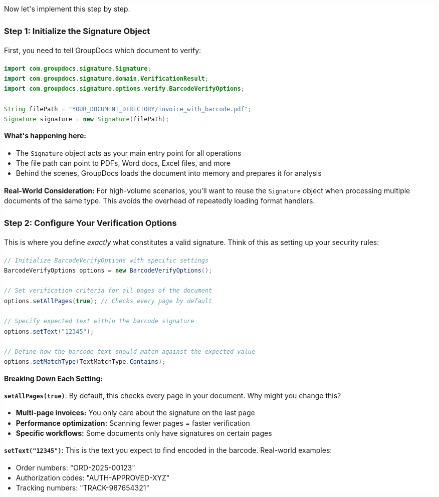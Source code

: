 Now let's implement this step by step.

### Step 1: Initialize the Signature Object

First, you need to tell GroupDocs which document to verify:

```java
import com.groupdocs.signature.Signature;
import com.groupdocs.signature.domain.VerificationResult;
import com.groupdocs.signature.options.verify.BarcodeVerifyOptions;

String filePath = "YOUR_DOCUMENT_DIRECTORY/invoice_with_barcode.pdf";
Signature signature = new Signature(filePath);
```

**What's happening here:**
- The `Signature` object acts as your main entry point for all operations
- The file path can point to PDFs, Word docs, Excel files, and more
- Behind the scenes, GroupDocs loads the document into memory and prepares it for analysis

**Real-World Consideration:** For high-volume scenarios, you'll want to reuse the `Signature` object when processing multiple documents of the same type. This avoids the overhead of repeatedly loading format handlers.

### Step 2: Configure Your Verification Options

This is where you define *exactly* what constitutes a valid signature. Think of this as setting up your security rules:

```java
// Initialize BarcodeVerifyOptions with specific settings
BarcodeVerifyOptions options = new BarcodeVerifyOptions();

// Set verification criteria for all pages of the document
options.setAllPages(true); // Checks every page by default

// Specify expected text within the barcode signature
options.setText("12345");

// Define how the barcode text should match against the expected value
options.setMatchType(TextMatchType.Contains);
```

**Breaking Down Each Setting:**

**`setAllPages(true)`**: By default, this checks every page in your document. Why might you change this?
- **Multi-page invoices:** You only care about the signature on the last page
- **Performance optimization:** Scanning fewer pages = faster verification
- **Specific workflows:** Some documents only have signatures on certain pages

**`setText("12345")`**: This is the text you expect to find encoded in the barcode. Real-world examples:
- Order numbers: "ORD-2025-00123"
- Authorization codes: "AUTH-APPROVED-XYZ"
- Tracking numbers: "TRACK-987654321"
